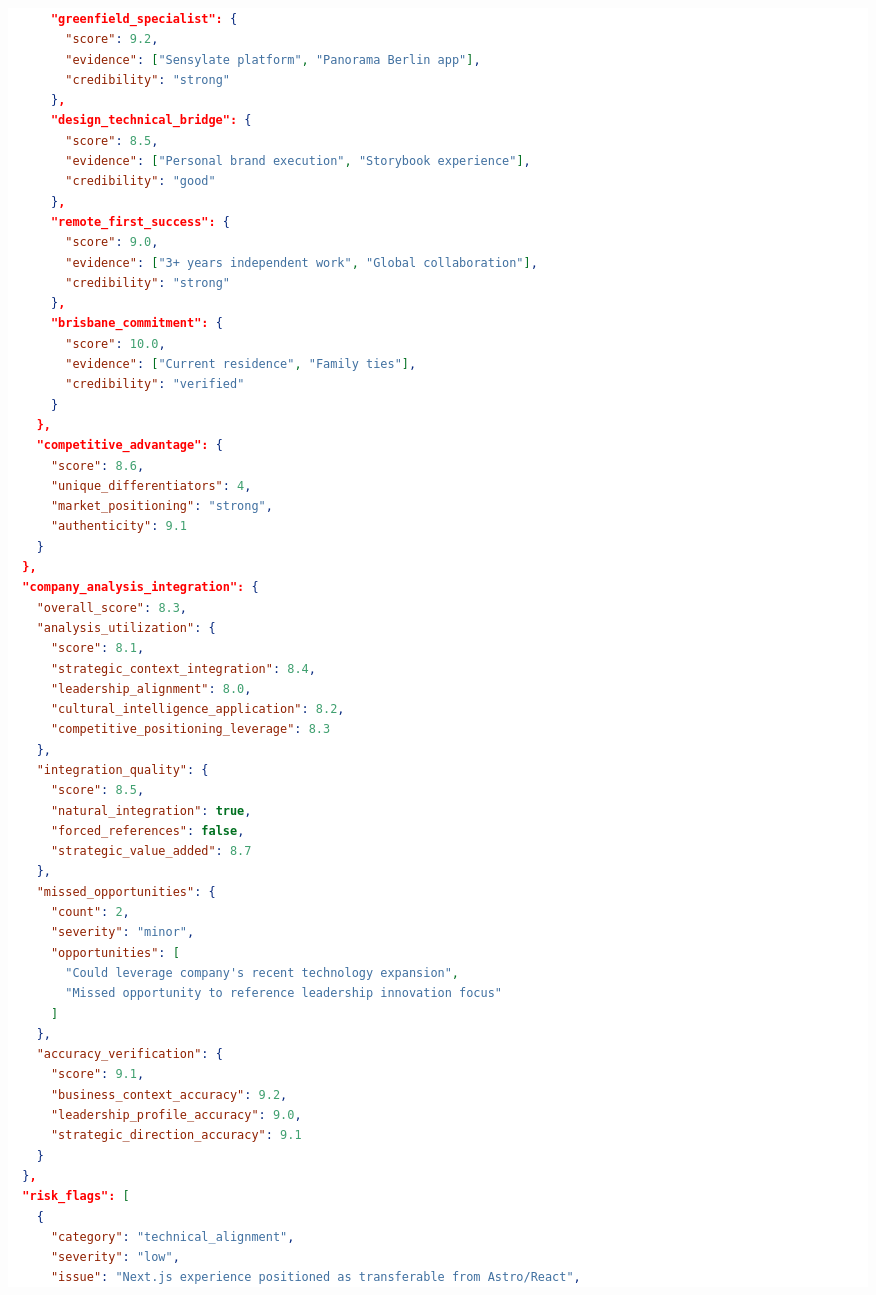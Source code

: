 ```json
      "greenfield_specialist": {
        "score": 9.2,
        "evidence": ["Sensylate platform", "Panorama Berlin app"],
        "credibility": "strong"
      },
      "design_technical_bridge": {
        "score": 8.5,
        "evidence": ["Personal brand execution", "Storybook experience"],
        "credibility": "good"
      },
      "remote_first_success": {
        "score": 9.0,
        "evidence": ["3+ years independent work", "Global collaboration"],
        "credibility": "strong"
      },
      "brisbane_commitment": {
        "score": 10.0,
        "evidence": ["Current residence", "Family ties"],
        "credibility": "verified"
      }
    },
    "competitive_advantage": {
      "score": 8.6,
      "unique_differentiators": 4,
      "market_positioning": "strong",
      "authenticity": 9.1
    }
  },
  "company_analysis_integration": {
    "overall_score": 8.3,
    "analysis_utilization": {
      "score": 8.1,
      "strategic_context_integration": 8.4,
      "leadership_alignment": 8.0,
      "cultural_intelligence_application": 8.2,
      "competitive_positioning_leverage": 8.3
    },
    "integration_quality": {
      "score": 8.5,
      "natural_integration": true,
      "forced_references": false,
      "strategic_value_added": 8.7
    },
    "missed_opportunities": {
      "count": 2,
      "severity": "minor",
      "opportunities": [
        "Could leverage company's recent technology expansion",
        "Missed opportunity to reference leadership innovation focus"
      ]
    },
    "accuracy_verification": {
      "score": 9.1,
      "business_context_accuracy": 9.2,
      "leadership_profile_accuracy": 9.0,
      "strategic_direction_accuracy": 9.1
    }
  },
  "risk_flags": [
    {
      "category": "technical_alignment",
      "severity": "low",
      "issue": "Next.js experience positioned as transferable from Astro/React",
```